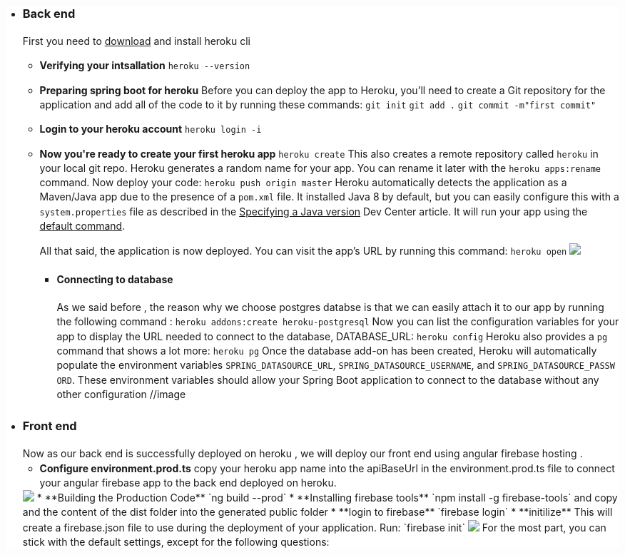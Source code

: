 * ### Back end ### 
  First you need to [download](https://devcenter.heroku.com/articles/heroku-cli#download-and-install) and  install heroku cli
  *  **Verifying your intsallation**
  `heroku --version`
  *  **Preparing spring boot for heroku**
  Before you can deploy the app to Heroku, you’ll need to create a Git repository for the application and add all of the code to it by running these commands:
  `git init`
  `git add .`
  `git commit -m"first commit"`
  * **Login to your heroku account**
  `heroku login -i`
  * **Now you're ready to create your first heroku app**
  `heroku create`
  This also creates a remote repository called `heroku` in your local git repo. Heroku generates a random name for your app. You can rename it later with the `heroku apps:rename` command.
  Now deploy your code:
  `heroku push origin master`
  Heroku automatically detects the application as a Maven/Java app due to the presence of a  `pom.xml`  file. It installed Java 8 by default, but you can easily configure this with a  `system.properties`  file as described in the  [Specifying a Java version](https://devcenter.heroku.com/articles/java-support#specifying-a-java-version)  Dev Center article. It will run your app using the  [default command](https://devcenter.heroku.com/articles/java-support#default-web-process-type).

     All that said, the application is now deployed. You can visit the app’s URL by running this command:
     `heroku open`
     <img src="https://lh3.googleusercontent.com/KzhYr8Mv-pUkEszHH48E_07d9WxVioJ5dm7zGXee0K_QlbSKWbjleLzJoU3O8S7xHDdm2x723LlR_GSh4YGlhzhF4ZRsEUq75qlGYais4WZQh32pquc84_5W7UOhUQ7pcIdJ6UrRjAqnW-bGzURYNDOpmrnQjP8XjrynSX13DN999hfIZXr9WkPcgL0bfs6fW1k8o9p1ewmTu_vTQrMTq2dGIAfCfkub1sCvB1Fgjru-Z-zV5N1sE2tNKQTzC5pk-c87bYUG-QaZzXNU-sPwBxeNXqQkiEqJtzpLkfY0_30drjcMufoKa4L0XEAGKlOC-wpz_3ml4RHQx3hfwno3tVzgBvERqSmGHEh3VZnkdS2K5Fn6O95kYF8WrCXsfUGWAZS90RjPp3ARpI_MbdIjAEER8X_y2BaKLAcb_9vArsHZvtbSzHgzWXpOyzDZ5tFs2tFWuIEnwCG54wFCEa70T38SNIW7gqtQuVJrwPZ1YJb89SOuDL_u2duo4pang74QUPcwBNwuYxNs1hyyfxKt4orjjxP0zva4wvEgzESPNyqVwp6EkEpgoKV6CndjCMgROViIbkCUt33V11a6ukE5IKx26hl_ZqbpWGlQmKjm-3lbLsXJLi9ZqxxV24reDPRiphDDq1IJiNcWrjo0dnXnj4IsF4dTQsxI_U4dXvlwUZqU1qsL0Bzcxw=w1366-h548-no">
     * #### Connecting to database ####
        As we said before , the reason why we choose postgres databse is that we can easily attach it to our app by running the following command :
        `heroku addons:create heroku-postgresql`
        Now you can list the configuration variables for your app to display the URL needed to connect to the database, DATABASE_URL:
        `heroku config`
        Heroku also provides a `pg` command that shows a lot more:
        `heroku pg`
        Once the database add-on has been created, Heroku will automatically populate the environment variables `SPRING_DATASOURCE_URL`, `SPRING_DATASOURCE_USERNAME`, and `SPRING_DATASOURCE_PASSWORD`. These environment variables should allow your Spring Boot application to connect to the database without any other configuration
        //image
* ### Front end ###
  Now as our back end is successfully deployed on heroku , we will deploy our front end using angular firebase hosting .
  * **Configure environment.prod.ts**
  copy your heroku app name into the apiBaseUrl in the environment.prod.ts file to connect your angular firebase app to the back end deployed on heroku.
  <img src="https://lh3.googleusercontent.com/FJcK0bK4bfMCd2WEuEAVPAqu6CyBeEVkLtfRU2iPT29h3Uy0OIrCrIiu5iMrmJ2JN3os-W1qVZ7EItC38R9t1rozQhJ4Sj-Ohznf3E6E_X8bOlXSO_aXNCiEUzYJFEHb54gMLS4KHJ_i-STmxOGBxCb6IoK31zDeuS19Eg_8op8q2_fUkNygtJPTj7GYi5lWqBKhVa2D3VSxPKBka8UFotQNjjhGNZBtkPAaPYXNUxdJMsxl-UlU-m9ncMTUhIaEch1qMT89LUvzIyuNzlP5O34fjQZUvlwAeWAN2kMwdhOL0s0vWxQpemfzuPgx3Qq9hnnBPZ3G0IphDgZ757NUnBuF-isR4VQ8ih1CWewXrU8rUhxfEu2YrQ7Zan2aZyTfs1NQ3KM-LdOILaOpcV22Cbp_Kxw2mGQSQey0LiGtURyrg-TY84uViE5KL4wmn9A22YHzwACr6xC3K6YBaamIBx0aZvDKOuqa3MV48ncRTSivegHuQrK0zW8Lng0Xv8HXKI8vXy-ixmFc-Qk9FQ17-H_QMvNj7oWK4NttoD7zs279DrGR4rAdQzHNHowaPtw5lgLYMHAmc8j4l0qNAQyKF6RVFEVpquB95ZI1Rpl3rwmnxz85bPld8E16XX6LQDfPuPuIQoB3trcQVYcyKFCm7CNtbXvGSK5SM-Ox9H1wdQ8BAYvmBHE-BQ=w946-h250-no">
  * **Building the Production Code**
  `ng build --prod`
  * **Installing firebase tools**
  `npm install -g firebase-tools`
    and copy and the content of the dist folder into the generated public folder
  * **login to firebase**
  `firebase login`
  * **initilize**
  This will create a firebase.json file to use during the deployment of your application. Run:
  `firebase init`
  <img src="https://lh3.googleusercontent.com/3otVU0bcWdlDYIlk8z6j_PfgXwSdnMahT3jikw28DWRi-HCsBe96Q3f6dHGONCpvhbZDLTF_M8kTHiKurdDgQTTpIQzL7nBtcGs2ZBkL_kLeQnegS3exI7KIed_OlKN8T2TzA_Nec97O1X9OjGuSvridbkV_EkTmObS5R8L0v0TZ6acxfaO42t_er11OtkHSnUZhT1SiHN_yY6ZcqLCktXeFgKv2kzcqyBKz1v3S0X1Tg9Lw23voLZgJ0xi2teVHctCVsLAuJkEaWUoh03mtrHdhoxnpu3EaxmNF7SE3tfn80sK3BcXUG2kEkjkhYrI1U9wTe0vrFjWya7j2YO9kKY_OUlL3DziMR_vUd4DM9_LLbf4r5tZvLaX8cPJamvs2zfq62COxeo2JYgG3BzpxE32cKp59IgM2ioHjjXFExcLxxpxJHR3K83cmRk6UdiQ2rWI9oFcnVsuVS1qDk5YUsjpg-l-n6Cr5SliafDJy6CKLZwNAtdzGajaPvUAeqjMpM4JplPnUgK0n3RB6S19QYPptYTlf-Nt-ULroEOR5qw-nZwZRDfGcoG_lCFkUPfjyK0-eELSuLzg3gCKN9SwJShxW5e9BrIRcpwhxxGipljDph9QZ-OevochedMV-j-9ql1560YPRdEA6PVQIckuXh-gi9aFkg0SAdrvGExkVswvQFYx-1KgJ7g=w567-h142-no">
  For the most part, you can stick with the default settings, except for the following questions:
